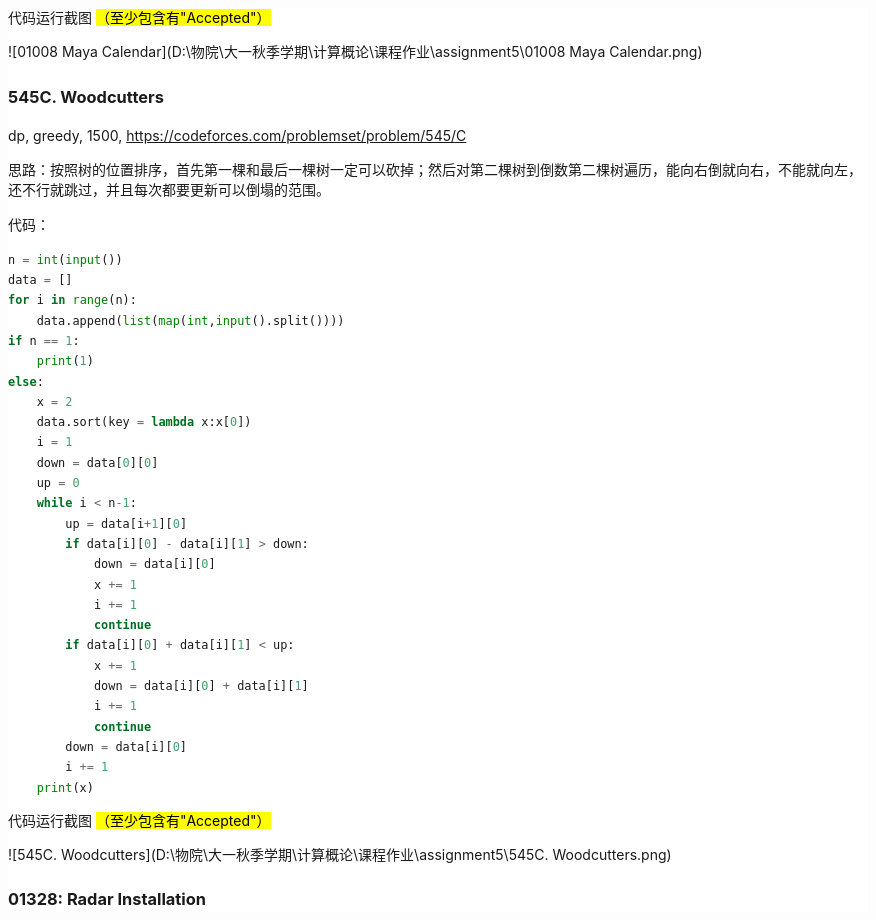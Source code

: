 
代码运行截图 <mark>（至少包含有"Accepted"）</mark>

![01008 Maya Calendar](D:\物院\大一秋季学期\计算概论\课程作业\assignment5\01008 Maya Calendar.png)



### 545C. Woodcutters

dp, greedy, 1500, https://codeforces.com/problemset/problem/545/C

思路：按照树的位置排序，首先第一棵和最后一棵树一定可以砍掉；然后对第二棵树到倒数第二棵树遍历，能向右倒就向右，不能就向左，还不行就跳过，并且每次都要更新可以倒塌的范围。



代码：

```python
n = int(input())
data = []
for i in range(n):
    data.append(list(map(int,input().split())))
if n == 1:
    print(1)
else:
    x = 2    
    data.sort(key = lambda x:x[0])
    i = 1
    down = data[0][0]
    up = 0
    while i < n-1:
        up = data[i+1][0]
        if data[i][0] - data[i][1] > down:
            down = data[i][0]
            x += 1
            i += 1
            continue
        if data[i][0] + data[i][1] < up:
            x += 1
            down = data[i][0] + data[i][1]
            i += 1
            continue
        down = data[i][0]
        i += 1
    print(x)
```



代码运行截图 <mark>（至少包含有"Accepted"）</mark>

![545C. Woodcutters](D:\物院\大一秋季学期\计算概论\课程作业\assignment5\545C. Woodcutters.png)



### 01328: Radar Installation
